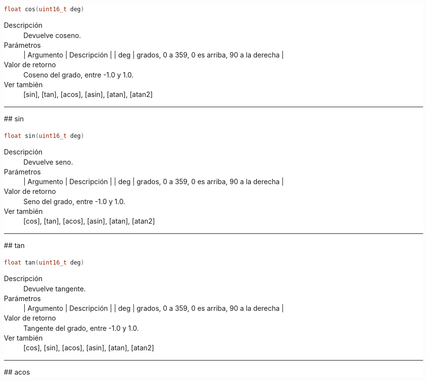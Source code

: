 ```c
float cos(uint16_t deg)
```
<dt>Descripción</dt><dd>
Devuelve coseno.
</dd>
<dt>Parámetros</dt><dd>
| Argumento | Descripción |
| deg | grados, 0 a 359, 0 es arriba, 90 a la derecha |
</dd>
<dt>Valor de retorno</dt><dd>
Coseno del grado, entre -1.0 y 1.0.
</dd>
<dt>Ver también</dt><dd>
[sin], [tan], [acos], [asin], [atan], [atan2]
</dd>
<hr>
## sin

```c
float sin(uint16_t deg)
```
<dt>Descripción</dt><dd>
Devuelve seno.
</dd>
<dt>Parámetros</dt><dd>
| Argumento | Descripción |
| deg | grados, 0 a 359, 0 es arriba, 90 a la derecha |
</dd>
<dt>Valor de retorno</dt><dd>
Seno del grado, entre -1.0 y 1.0.
</dd>
<dt>Ver también</dt><dd>
[cos], [tan], [acos], [asin], [atan], [atan2]
</dd>
<hr>
## tan

```c
float tan(uint16_t deg)
```
<dt>Descripción</dt><dd>
Devuelve tangente.
</dd>
<dt>Parámetros</dt><dd>
| Argumento | Descripción |
| deg | grados, 0 a 359, 0 es arriba, 90 a la derecha |
</dd>
<dt>Valor de retorno</dt><dd>
Tangente del grado, entre -1.0 y 1.0.
</dd>
<dt>Ver también</dt><dd>
[cos], [sin], [acos], [asin], [atan], [atan2]
</dd>
<hr>
## acos
